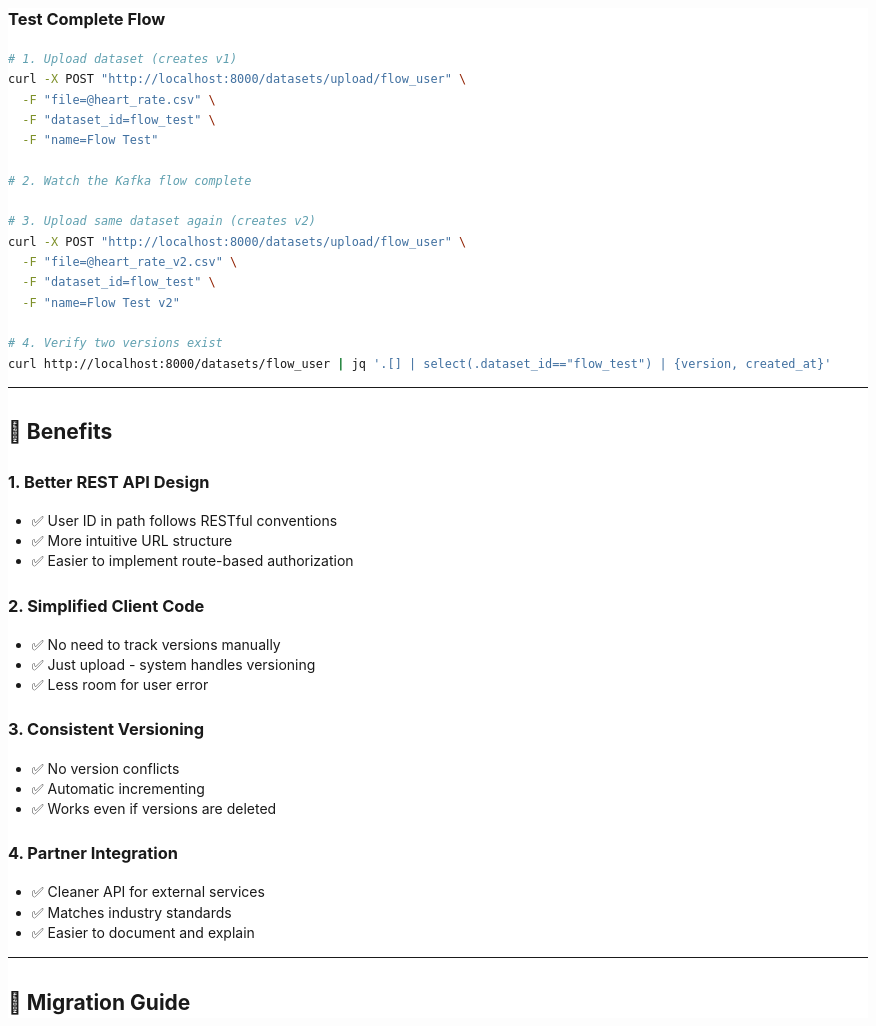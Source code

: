 ### Test Complete Flow

```bash
# 1. Upload dataset (creates v1)
curl -X POST "http://localhost:8000/datasets/upload/flow_user" \
  -F "file=@heart_rate.csv" \
  -F "dataset_id=flow_test" \
  -F "name=Flow Test"

# 2. Watch the Kafka flow complete

# 3. Upload same dataset again (creates v2)
curl -X POST "http://localhost:8000/datasets/upload/flow_user" \
  -F "file=@heart_rate_v2.csv" \
  -F "dataset_id=flow_test" \
  -F "name=Flow Test v2"

# 4. Verify two versions exist
curl http://localhost:8000/datasets/flow_user | jq '.[] | select(.dataset_id=="flow_test") | {version, created_at}'
```

---

## 🚀 Benefits

### 1. Better REST API Design
- ✅ User ID in path follows RESTful conventions
- ✅ More intuitive URL structure
- ✅ Easier to implement route-based authorization

### 2. Simplified Client Code
- ✅ No need to track versions manually
- ✅ Just upload - system handles versioning
- ✅ Less room for user error

### 3. Consistent Versioning
- ✅ No version conflicts
- ✅ Automatic incrementing
- ✅ Works even if versions are deleted

### 4. Partner Integration
- ✅ Cleaner API for external services
- ✅ Matches industry standards
- ✅ Easier to document and explain

---

## 🔄 Migration Guide
